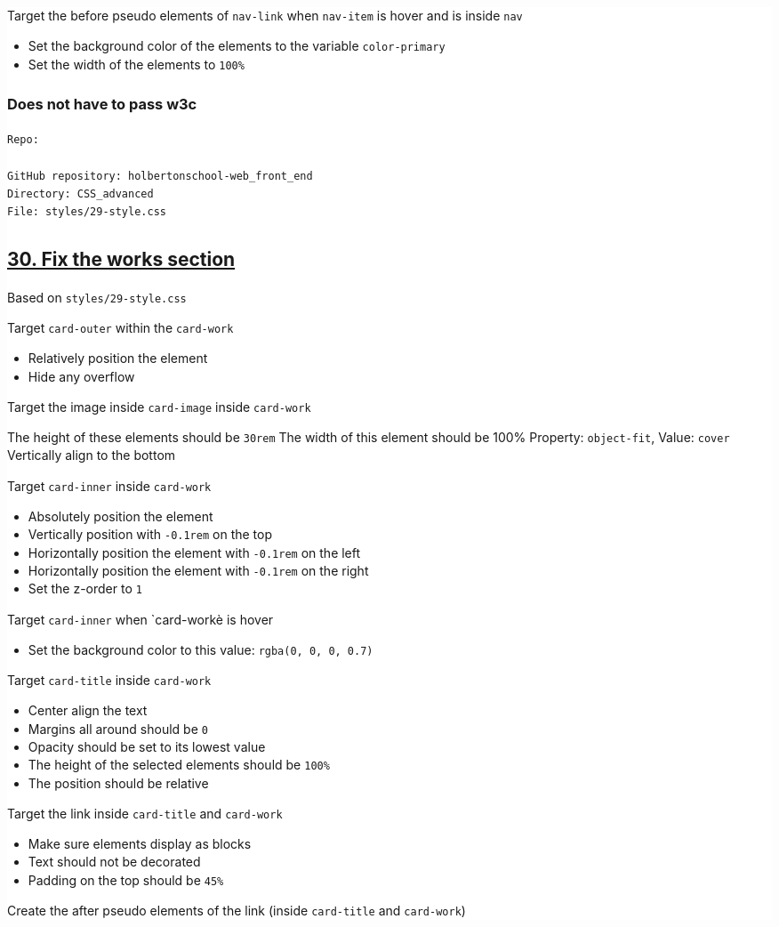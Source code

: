 Target the before pseudo elements of `nav-link` when `nav-item` is hover and is inside `nav`

- Set the background color of the elements to the variable `color-primary`
- Set the width of the elements to `100%`

### Does not have to pass w3c

```
Repo:

GitHub repository: holbertonschool-web_front_end
Directory: CSS_advanced
File: styles/29-style.css
```

## [30. Fix the works section](styles/30-style.css)

Based on `styles/29-style.css`

Target `card-outer` within the `card-work`

- Relatively position the element
- Hide any overflow

Target the image inside `card-image` inside `card-work`

The height of these elements should be `30rem`
The width of this element should be 100%
Property: `object-fit`, Value: `cover`
Vertically align to the bottom

Target `card-inner` inside `card-work`

- Absolutely position the element
- Vertically position with `-0.1rem` on the top
- Horizontally position the element with `-0.1rem` on the left
- Horizontally position the element with `-0.1rem` on the right
- Set the z-order to `1`

Target `card-inner` when `card-workè is hover

- Set the background color to this value: `rgba(0, 0, 0, 0.7)`

Target `card-title` inside `card-work`

- Center align the text
- Margins all around should be `0`
- Opacity should be set to its lowest value
- The height of the selected elements should be `100%`
- The position should be relative

Target the link inside `card-title` and `card-work`

- Make sure elements display as blocks
- Text should not be decorated
- Padding on the top should be `45%`

Create the after pseudo elements of the link (inside `card-title` and `card-work`)
